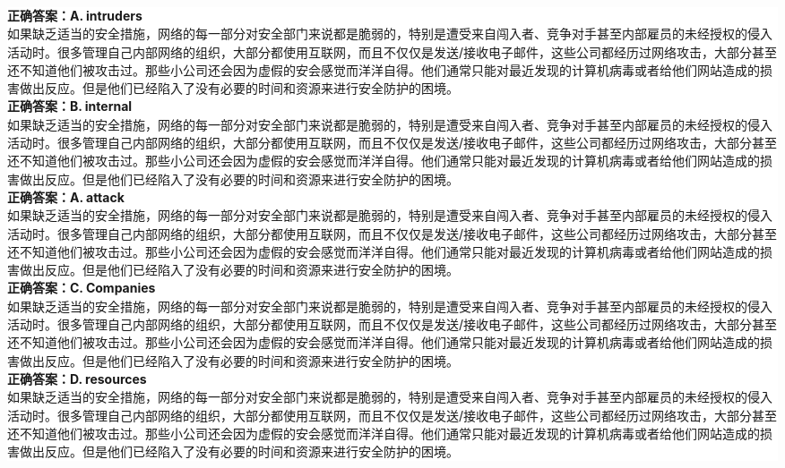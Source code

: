 **正确答案：A. intruders**  
如果缺乏适当的安全措施，网络的每一部分对安全部门来说都是脆弱的，特别是遭受来自闯入者、竞争对手甚至内部雇员的未经授权的侵入活动时。很多管理自己内部网络的组织，大部分都使用互联网，而且不仅仅是发送/接收电子邮件，这些公司都经历过网络攻击，大部分甚至还不知道他们被攻击过。那些小公司还会因为虚假的安会感觉而洋洋自得。他们通常只能对最近发现的计算机病毒或者给他们网站造成的损害做出反应。但是他们已经陷入了没有必要的时间和资源来进行安全防护的困境。  
**正确答案：B. internal**  
如果缺乏适当的安全措施，网络的每一部分对安全部门来说都是脆弱的，特别是遭受来自闯入者、竞争对手甚至内部雇员的未经授权的侵入活动时。很多管理自己内部网络的组织，大部分都使用互联网，而且不仅仅是发送/接收电子邮件，这些公司都经历过网络攻击，大部分甚至还不知道他们被攻击过。那些小公司还会因为虚假的安会感觉而洋洋自得。他们通常只能对最近发现的计算机病毒或者给他们网站造成的损害做出反应。但是他们已经陷入了没有必要的时间和资源来进行安全防护的困境。  
**正确答案：A. attack**  
如果缺乏适当的安全措施，网络的每一部分对安全部门来说都是脆弱的，特别是遭受来自闯入者、竞争对手甚至内部雇员的未经授权的侵入活动时。很多管理自己内部网络的组织，大部分都使用互联网，而且不仅仅是发送/接收电子邮件，这些公司都经历过网络攻击，大部分甚至还不知道他们被攻击过。那些小公司还会因为虚假的安会感觉而洋洋自得。他们通常只能对最近发现的计算机病毒或者给他们网站造成的损害做出反应。但是他们已经陷入了没有必要的时间和资源来进行安全防护的困境。  
**正确答案：C. Companies**  
如果缺乏适当的安全措施，网络的每一部分对安全部门来说都是脆弱的，特别是遭受来自闯入者、竞争对手甚至内部雇员的未经授权的侵入活动时。很多管理自己内部网络的组织，大部分都使用互联网，而且不仅仅是发送/接收电子邮件，这些公司都经历过网络攻击，大部分甚至还不知道他们被攻击过。那些小公司还会因为虚假的安会感觉而洋洋自得。他们通常只能对最近发现的计算机病毒或者给他们网站造成的损害做出反应。但是他们已经陷入了没有必要的时间和资源来进行安全防护的困境。  
**正确答案：D. resources**  
如果缺乏适当的安全措施，网络的每一部分对安全部门来说都是脆弱的，特别是遭受来自闯入者、竞争对手甚至内部雇员的未经授权的侵入活动时。很多管理自己内部网络的组织，大部分都使用互联网，而且不仅仅是发送/接收电子邮件，这些公司都经历过网络攻击，大部分甚至还不知道他们被攻击过。那些小公司还会因为虚假的安会感觉而洋洋自得。他们通常只能对最近发现的计算机病毒或者给他们网站造成的损害做出反应。但是他们已经陷入了没有必要的时间和资源来进行安全防护的困境。  



[062d41745ad54aa886eea8d8269988fc.jpg]: https://www.xkxxkx.cn/file/exam/software/网络工程师/综合知识/第9题/062d41745ad54aa886eea8d8269988fc.jpg
[5319e2c1254e4ae091fbe9dda78b3ea5.jpg]: https://www.xkxxkx.cn/file/exam/software/网络工程师/综合知识/第14题/5319e2c1254e4ae091fbe9dda78b3ea5.jpg
[0ae66988657b46d4ba39ee21d03ac409.jpg]: https://www.xkxxkx.cn/file/exam/software/网络工程师/综合知识/第15题/0ae66988657b46d4ba39ee21d03ac409.jpg
[9d86b7b4758c4868929beb50dd05f037.jpg]: https://www.xkxxkx.cn/file/exam/software/网络工程师/综合知识/第19题/9d86b7b4758c4868929beb50dd05f037.jpg
[dc864665123c4874b9f3db3acd4f0bf6.jpg]: https://www.xkxxkx.cn/file/exam/software/网络工程师/综合知识/第20题/dc864665123c4874b9f3db3acd4f0bf6.jpg
[ec410661e1334a7d8744b438bf0c1cf0.jpg]: https://www.xkxxkx.cn/file/exam/software/网络工程师/综合知识/第56题/ec410661e1334a7d8744b438bf0c1cf0.jpg
[2d3c35a79cf04321a6b4e2bfb7cf11d7.jpg]: https://www.xkxxkx.cn/file/exam/software/网络工程师/综合知识/第59题/2d3c35a79cf04321a6b4e2bfb7cf11d7.jpg
[6b90de6f0c554297bbebafc628fe45a4.jpg]: https://www.xkxxkx.cn/file/exam/software/网络工程师/综合知识/第61题/6b90de6f0c554297bbebafc628fe45a4.jpg
[849a8333cdbe48669d8fd2b528ae3a0c.jpg]: https://www.xkxxkx.cn/file/exam/software/网络工程师/综合知识/第62题/849a8333cdbe48669d8fd2b528ae3a0c.jpg
